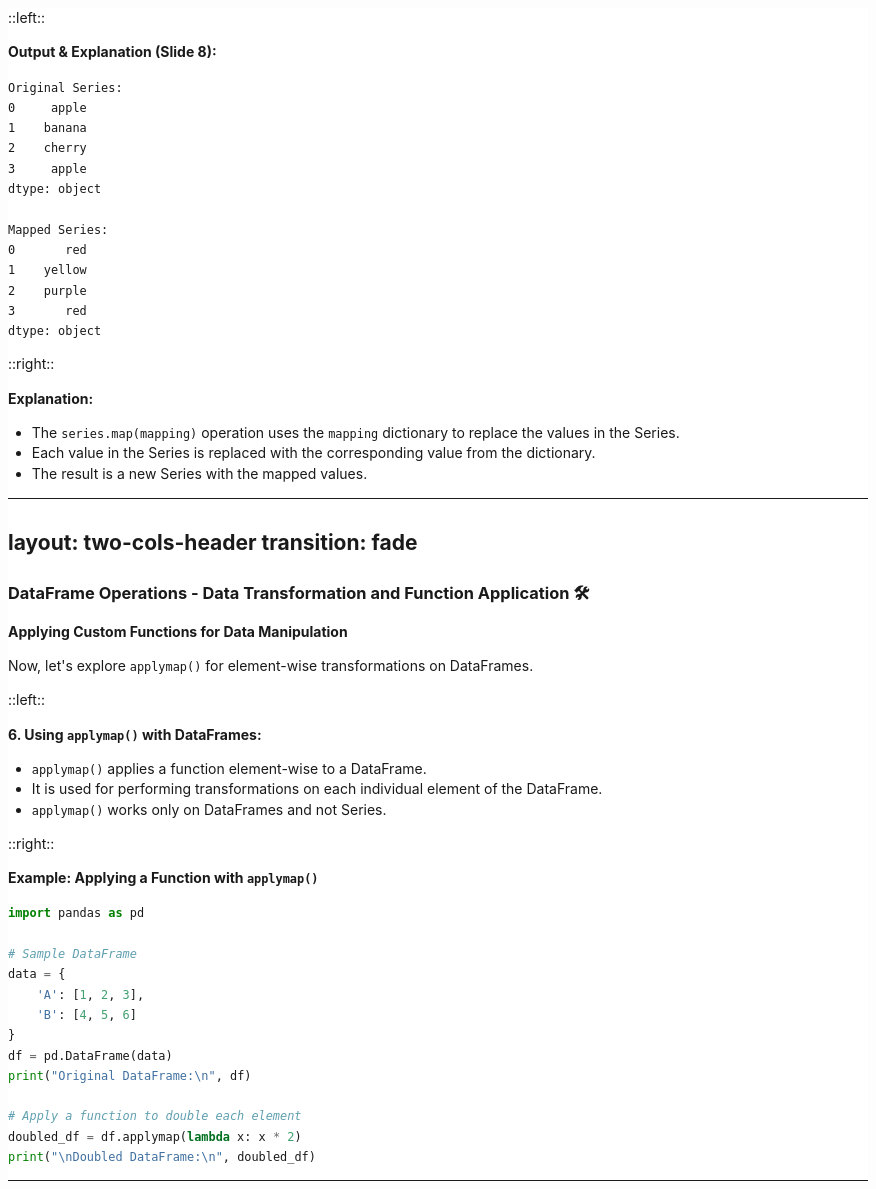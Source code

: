 ::left::

**Output & Explanation (Slide 8):**
```bash
Original Series:
0     apple
1    banana
2    cherry
3     apple
dtype: object

Mapped Series:
0       red
1    yellow
2    purple
3       red
dtype: object
```

::right::

**Explanation:**

* The `series.map(mapping)` operation uses the `mapping` dictionary to replace the values in the Series.
* Each value in the Series is replaced with the corresponding value from the dictionary.
* The result is a new Series with the mapped values.

---
layout: two-cols-header
transition: fade
---
### DataFrame Operations - Data Transformation and Function Application 🛠️

**Applying Custom Functions for Data Manipulation**

Now, let's explore `applymap()` for element-wise transformations on DataFrames.

::left::

**6. Using `applymap()` with DataFrames:**

* `applymap()` applies a function element-wise to a DataFrame.
* It is used for performing transformations on each individual element of the DataFrame.
* `applymap()` works only on DataFrames and not Series.

::right::

**Example: Applying a Function with `applymap()`**

```python
import pandas as pd

# Sample DataFrame
data = {
    'A': [1, 2, 3],
    'B': [4, 5, 6]
}
df = pd.DataFrame(data)
print("Original DataFrame:\n", df)

# Apply a function to double each element
doubled_df = df.applymap(lambda x: x * 2)
print("\nDoubled DataFrame:\n", doubled_df)
```

---